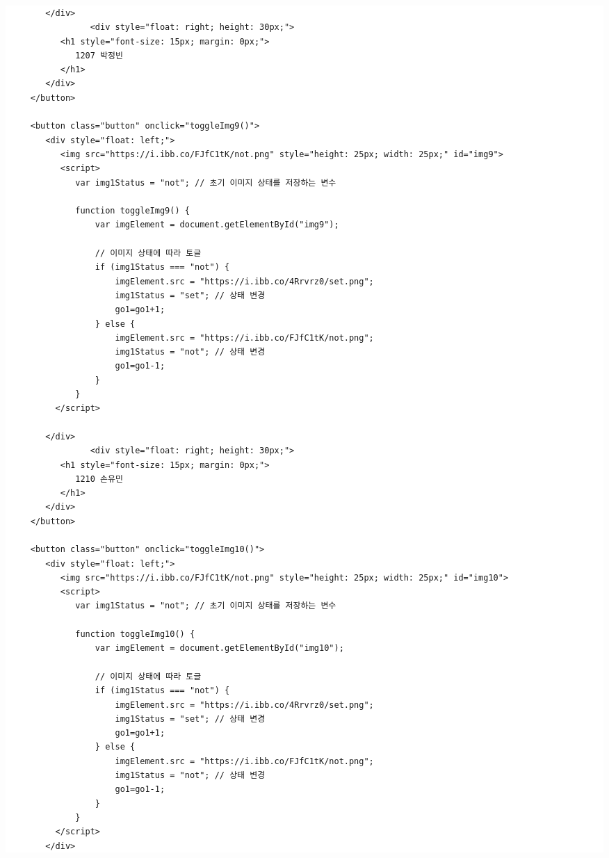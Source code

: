             </div>
                     <div style="float: right; height: 30px;">
               <h1 style="font-size: 15px; margin: 0px;">
                  1207 박정빈
               </h1>
            </div>
         </button>
   
         <button class="button" onclick="toggleImg9()">
            <div style="float: left;">
               <img src="https://i.ibb.co/FJfC1tK/not.png" style="height: 25px; width: 25px;" id="img9">
               <script>
                  var img1Status = "not"; // 초기 이미지 상태를 저장하는 변수
              
                  function toggleImg9() {
                      var imgElement = document.getElementById("img9");
              
                      // 이미지 상태에 따라 토글
                      if (img1Status === "not") {
                          imgElement.src = "https://i.ibb.co/4Rrvrz0/set.png";
                          img1Status = "set"; // 상태 변경
                          go1=go1+1;
                      } else {
                          imgElement.src = "https://i.ibb.co/FJfC1tK/not.png";
                          img1Status = "not"; // 상태 변경
                          go1=go1-1;
                      }
                  }
              </script>
   
            </div>
                     <div style="float: right; height: 30px;">
               <h1 style="font-size: 15px; margin: 0px;">
                  1210 손유민
               </h1>
            </div>
         </button>
   
         <button class="button" onclick="toggleImg10()">
            <div style="float: left;">
               <img src="https://i.ibb.co/FJfC1tK/not.png" style="height: 25px; width: 25px;" id="img10">
               <script>
                  var img1Status = "not"; // 초기 이미지 상태를 저장하는 변수
              
                  function toggleImg10() {
                      var imgElement = document.getElementById("img10");
              
                      // 이미지 상태에 따라 토글
                      if (img1Status === "not") {
                          imgElement.src = "https://i.ibb.co/4Rrvrz0/set.png";
                          img1Status = "set"; // 상태 변경
                          go1=go1+1;
                      } else {
                          imgElement.src = "https://i.ibb.co/FJfC1tK/not.png";
                          img1Status = "not"; // 상태 변경
                          go1=go1-1;
                      }
                  }
              </script>
            </div>
            